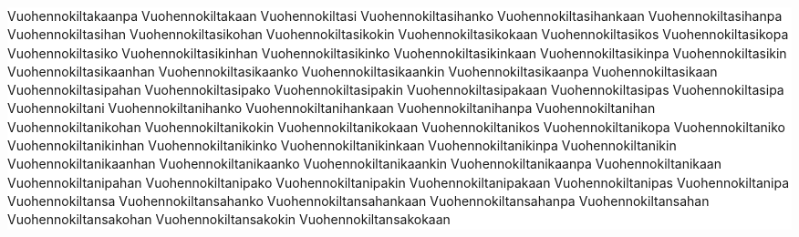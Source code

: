 Vuohennokiltakaanpa
Vuohennokiltakaan
Vuohennokiltasi
Vuohennokiltasihanko
Vuohennokiltasihankaan
Vuohennokiltasihanpa
Vuohennokiltasihan
Vuohennokiltasikohan
Vuohennokiltasikokin
Vuohennokiltasikokaan
Vuohennokiltasikos
Vuohennokiltasikopa
Vuohennokiltasiko
Vuohennokiltasikinhan
Vuohennokiltasikinko
Vuohennokiltasikinkaan
Vuohennokiltasikinpa
Vuohennokiltasikin
Vuohennokiltasikaanhan
Vuohennokiltasikaanko
Vuohennokiltasikaankin
Vuohennokiltasikaanpa
Vuohennokiltasikaan
Vuohennokiltasipahan
Vuohennokiltasipako
Vuohennokiltasipakin
Vuohennokiltasipakaan
Vuohennokiltasipas
Vuohennokiltasipa
Vuohennokiltani
Vuohennokiltanihanko
Vuohennokiltanihankaan
Vuohennokiltanihanpa
Vuohennokiltanihan
Vuohennokiltanikohan
Vuohennokiltanikokin
Vuohennokiltanikokaan
Vuohennokiltanikos
Vuohennokiltanikopa
Vuohennokiltaniko
Vuohennokiltanikinhan
Vuohennokiltanikinko
Vuohennokiltanikinkaan
Vuohennokiltanikinpa
Vuohennokiltanikin
Vuohennokiltanikaanhan
Vuohennokiltanikaanko
Vuohennokiltanikaankin
Vuohennokiltanikaanpa
Vuohennokiltanikaan
Vuohennokiltanipahan
Vuohennokiltanipako
Vuohennokiltanipakin
Vuohennokiltanipakaan
Vuohennokiltanipas
Vuohennokiltanipa
Vuohennokiltansa
Vuohennokiltansahanko
Vuohennokiltansahankaan
Vuohennokiltansahanpa
Vuohennokiltansahan
Vuohennokiltansakohan
Vuohennokiltansakokin
Vuohennokiltansakokaan